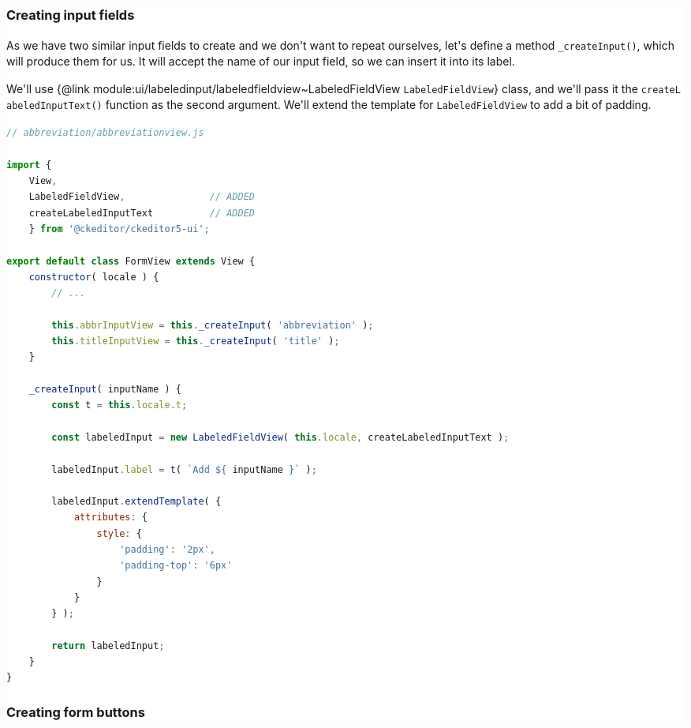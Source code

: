 ```js
```

### Creating input fields

As we have two similar input fields to create and we don't want to repeat ourselves, let's define a method `_createInput()`, which will produce them for us. It will accept the name of our input field, so we can insert it into its label.  

We'll use {@link module:ui/labeledinput/labeledfieldview~LabeledFieldView `LabeledFieldView`} class, and we'll pass it the `createLabeledInputText()` function as the second argument. We'll extend the template for `LabeledFieldView` to add a bit of padding. 

```js
// abbreviation/abbreviationview.js

import {
    View,
    LabeledFieldView,               // ADDED
    createLabeledInputText          // ADDED
    } from '@ckeditor/ckeditor5-ui';

export default class FormView extends View {
	constructor( locale ) {
        // ...

        this.abbrInputView = this._createInput( 'abbreviation' );
		this.titleInputView = this._createInput( 'title' );
	}

    _createInput( inputName ) {
        const t = this.locale.t;

        const labeledInput = new LabeledFieldView( this.locale, createLabeledInputText );

        labeledInput.label = t( `Add ${ inputName }` );

        labeledInput.extendTemplate( {
            attributes: {
                style: {
                    'padding': '2px',
                    'padding-top': '6px'
                }
            }
        } );

        return labeledInput;
    }
}
```

### Creating form buttons
